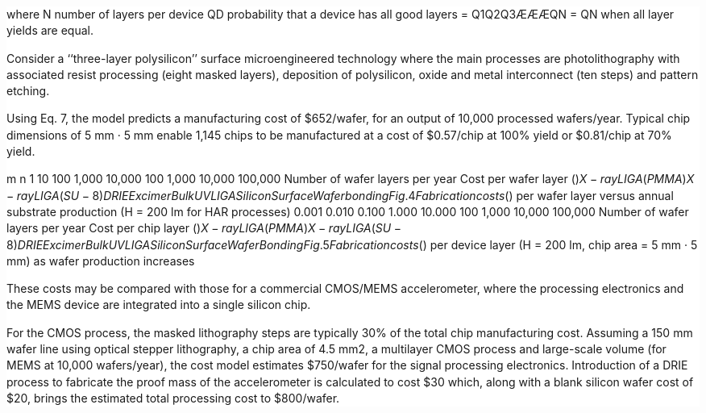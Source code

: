 
where
N number of layers per device
QD probability that a device has all good
layers = Q1Q2Q3ÆÆÆQN = QN
when all layer yields are equal.

Consider a ‘‘three-layer polysilicon’’ surface microengineered technology where the main processes are photolithography with associated resist processing (eight masked layers), deposition of polysilicon, oxide and metal interconnect (ten steps) and pattern etching.

Using Eq. 7, the model predicts a manufacturing cost of $652/wafer, for an output of 10,000 processed wafers/year. Typical chip dimensions of 5 mm · 5 mm enable 1,145 chips to be manufactured at a cost of $0.57/chip at 100% yield or $0.81/chip at 70% yield.


m
n
1
10
100
1,000
10,000
100 1,000 10,000 100,000
Number of wafer layers per year
Cost per wafer layer ($)
X-ray LIGA (PMMA) X-ray LIGA (SU-8)
DRIE Excimer
Bulk UV LIGA
Silicon Surface Wafer bonding
Fig. 4 Fabrication costs ($) per wafer layer versus annual
substrate production (H = 200 lm for HAR processes)
0.001
0.010
0.100
1.000
10.000
100 1,000 10,000 100,000
Number of wafer layers per year
Cost per chip layer ($)
X-ray LIGA (PMMA) X-ray LIGA (SU-8)
DRIE Excimer
Bulk UV LIGA
Silicon Surface Wafer Bonding
Fig. 5 Fabrication costs ($) per device layer (H = 200 lm, chip area = 5 mm · 5 mm) as wafer production increases

These costs may be compared with those for a commercial CMOS/MEMS accelerometer, where the processing electronics and the MEMS device are integrated into a single silicon chip.

For the CMOS process, the masked lithography steps are typically 30% of the total chip manufacturing cost. Assuming a 150 mm wafer line using optical stepper lithography, a chip area of 4.5 mm2, a multilayer CMOS process and large-scale volume (for MEMS at 10,000 wafers/year), the cost model estimates $750/wafer for the signal processing electronics. Introduction of a DRIE process to fabricate the proof mass of the accelerometer is calculated to cost $30 which, along with a blank silicon wafer cost of $20, brings the estimated total processing cost to $800/wafer.
